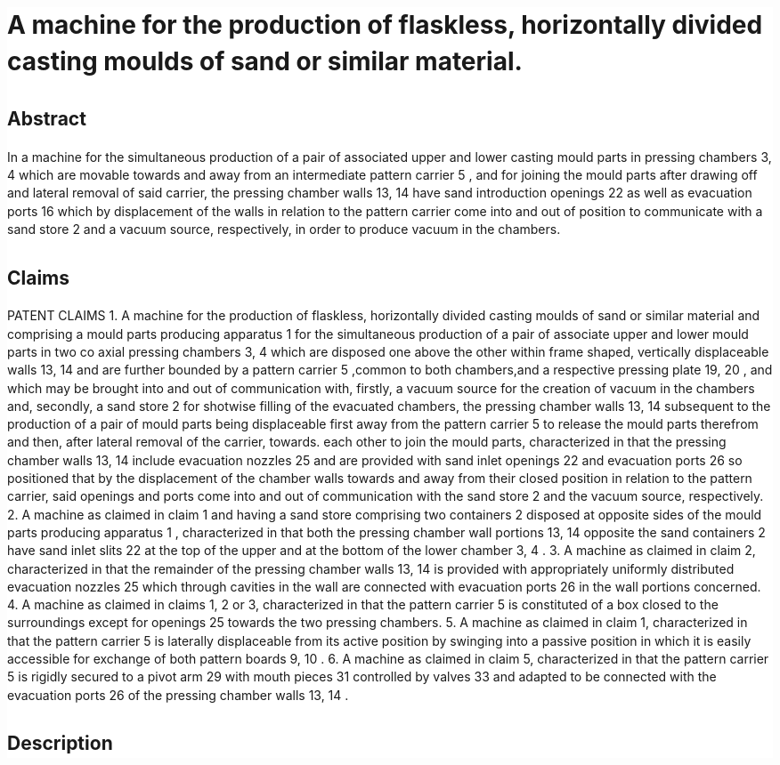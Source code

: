 # A machine for the production of flaskless, horizontally divided casting moulds of sand or similar material.

## Abstract
In a machine for the simultaneous production of a pair of associated upper and lower casting mould parts in pressing chambers 3, 4 which are movable towards and away from an intermediate pattern carrier 5 , and for joining the mould parts after drawing off and lateral removal of said carrier, the pressing chamber walls 13, 14 have sand introduction openings 22 as well as evacuation ports 16 which by displacement of the walls in relation to the pattern carrier come into and out of position to communicate with a sand store 2 and a vacuum source, respectively, in order to produce vacuum in the chambers.

## Claims
PATENT CLAIMS 1. A machine for the production of flaskless, horizontally divided casting moulds of sand or similar material and comprising a mould parts producing apparatus 1 for the simultaneous production of a pair of associate upper and lower mould parts in two co axial pressing chambers 3, 4 which are disposed one above the other within frame shaped, vertically displaceable walls 13, 14 and are further bounded by a pattern carrier 5 ,common to both chambers,and a respective pressing plate 19, 20 , and which may be brought into and out of communication with, firstly, a vacuum source for the creation of vacuum in the chambers and, secondly, a sand store 2 for shotwise filling of the evacuated chambers, the pressing chamber walls 13, 14 subsequent to the production of a pair of mould parts being displaceable first away from the pattern carrier 5 to release the mould parts therefrom and then, after lateral removal of the carrier, towards. each other to join the mould parts, characterized in that the pressing chamber walls 13, 14 include evacuation nozzles 25 and are provided with sand inlet openings 22 and evacuation ports 26 so positioned that by the displacement of the chamber walls towards and away from their closed position in relation to the pattern carrier, said openings and ports come into and out of communication with the sand store 2 and the vacuum source, respectively. 2. A machine as claimed in claim 1 and having a sand store comprising two containers 2 disposed at opposite sides of the mould parts producing apparatus 1 , characterized in that both the pressing chamber wall portions 13, 14 opposite the sand containers 2 have sand inlet slits 22 at the top of the upper and at the bottom of the lower chamber 3, 4 . 3. A machine as claimed in claim 2, characterized in that the remainder of the pressing chamber walls 13, 14 is provided with appropriately uniformly distributed evacuation nozzles 25 which through cavities in the wall are connected with evacuation ports 26 in the wall portions concerned. 4. A machine as claimed in claims 1, 2 or 3, characterized in that the pattern carrier 5 is constituted of a box closed to the surroundings except for openings 25 towards the two pressing chambers. 5. A machine as claimed in claim 1, characterized in that the pattern carrier 5 is laterally displaceable from its active position by swinging into a passive position in which it is easily accessible for exchange of both pattern boards 9, 10 . 6. A machine as claimed in claim 5, characterized in that the pattern carrier 5 is rigidly secured to a pivot arm 29 with mouth pieces 31 controlled by valves 33 and adapted to be connected with the evacuation ports 26 of the pressing chamber walls 13, 14 .

## Description